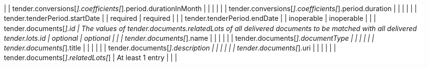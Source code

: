 |          | tender.conversions[*].coefficients[*].period.durationInMonth                                              |                                                                                                                                                                                                                                                                                                                                                                            |            |            |
|          | tender.conversions[*].coefficients[*].period.duration                                                     |                                                                                                                                                                                                                                                                                                                                                                            |            |            |
|          | tender.tenderPeriod.startDate                                                                             |                                                                                                                                                                                                                                                                                                                                                                            | required   | required   |
|          | tender.tenderPeriod.endDate                                                                               |                                                                                                                                                                                                                                                                                                                                                                            | inoperable | inoperable |
|          | tender.documents[*].id                                                                                    | The values of tender.documents.relatedLots of all delivered documents to be matched with all delivered tender.lots.id                                                                                                                                                                                                                                                      | optional   | optional   |
|          | tender.documents[*].name                                                                                  |                                                                                                                                                                                                                                                                                                                                                                            |            |            |
|          | tender.documents[*].documentType                                                                          |                                                                                                                                                                                                                                                                                                                                                                            |            |            |
|          | tender.documents[*].title                                                                                 |                                                                                                                                                                                                                                                                                                                                                                            |            |            |
|          | tender.documents[*].description                                                                           |                                                                                                                                                                                                                                                                                                                                                                            |            |            |
|          | tender.documents[*].uri                                                                                   |                                                                                                                                                                                                                                                                                                                                                                            |            |            |
|          | tender.documents[*].relatedLots[*]                                                                        | At least 1 entry                                                                                                                                                                                                                                                                                                                                                           |            |            |